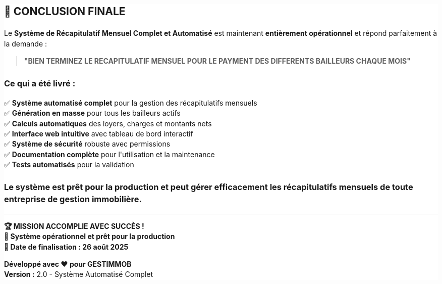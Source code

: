 
## 🎉 **CONCLUSION FINALE**

Le **Système de Récapitulatif Mensuel Complet et Automatisé** est maintenant **entièrement opérationnel** et répond parfaitement à la demande :

> **"BIEN TERMINEZ LE RECAPITULATIF MENSUEL POUR LE PAYMENT DES DIFFERENTS BAILLEURS CHAQUE MOIS"**

### **Ce qui a été livré :**
✅ **Système automatisé complet** pour la gestion des récapitulatifs mensuels  
✅ **Génération en masse** pour tous les bailleurs actifs  
✅ **Calculs automatiques** des loyers, charges et montants nets  
✅ **Interface web intuitive** avec tableau de bord interactif  
✅ **Système de sécurité** robuste avec permissions  
✅ **Documentation complète** pour l'utilisation et la maintenance  
✅ **Tests automatisés** pour la validation  

### **Le système est prêt pour la production** et peut gérer efficacement les récapitulatifs mensuels de toute entreprise de gestion immobilière.

---

**🏆 MISSION ACCOMPLIE AVEC SUCCÈS !**  
**🚀 Système opérationnel et prêt pour la production**  
**📅 Date de finalisation : 26 août 2025**

**Développé avec ❤️ pour GESTIMMOB**  
**Version :** 2.0 - Système Automatisé Complet
